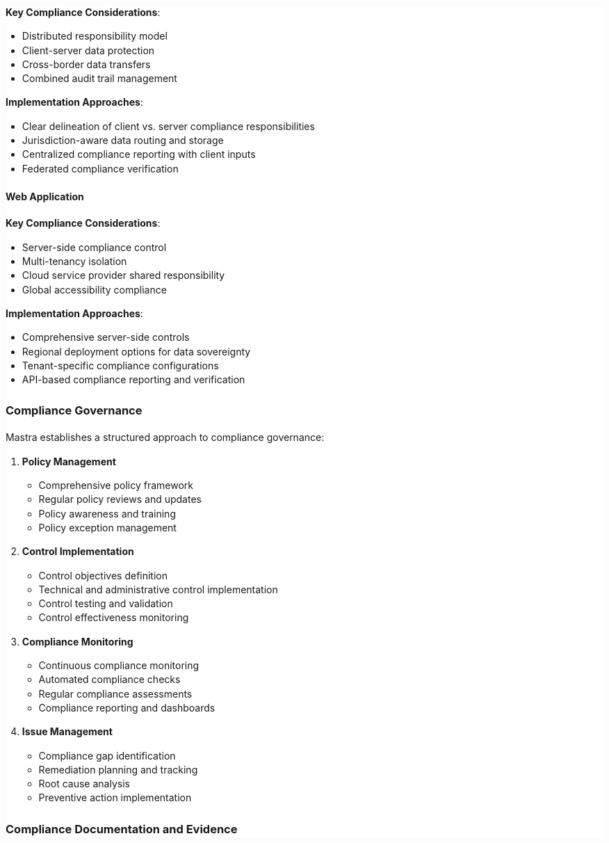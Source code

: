 **Key Compliance Considerations**:
- Distributed responsibility model
- Client-server data protection
- Cross-border data transfers
- Combined audit trail management

**Implementation Approaches**:
- Clear delineation of client vs. server compliance responsibilities
- Jurisdiction-aware data routing and storage
- Centralized compliance reporting with client inputs
- Federated compliance verification

#### Web Application

**Key Compliance Considerations**:
- Server-side compliance control
- Multi-tenancy isolation
- Cloud service provider shared responsibility
- Global accessibility compliance

**Implementation Approaches**:
- Comprehensive server-side controls
- Regional deployment options for data sovereignty
- Tenant-specific compliance configurations
- API-based compliance reporting and verification

### Compliance Governance

Mastra establishes a structured approach to compliance governance:

1. **Policy Management**
   - Comprehensive policy framework
   - Regular policy reviews and updates
   - Policy awareness and training
   - Policy exception management

2. **Control Implementation**
   - Control objectives definition
   - Technical and administrative control implementation
   - Control testing and validation
   - Control effectiveness monitoring

3. **Compliance Monitoring**
   - Continuous compliance monitoring
   - Automated compliance checks
   - Regular compliance assessments
   - Compliance reporting and dashboards

4. **Issue Management**
   - Compliance gap identification
   - Remediation planning and tracking
   - Root cause analysis
   - Preventive action implementation

### Compliance Documentation and Evidence
